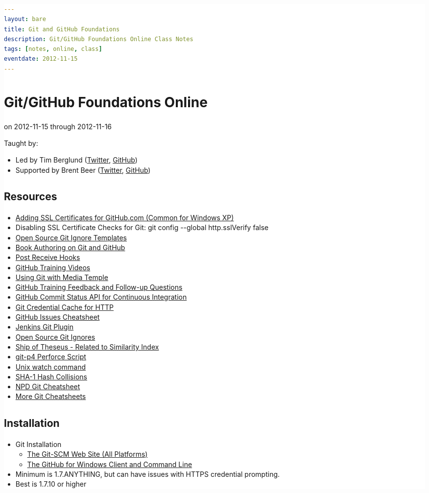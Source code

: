 ```yaml
---
layout: bare
title: Git and GitHub Foundations
description: Git/GitHub Foundations Online Class Notes
tags: [notes, online, class]
eventdate: 2012-11-15
---
```


# Git/GitHub Foundations Online
on 2012-11-15 through 2012-11-16

Taught by:

* Led by Tim Berglund ([Twitter](http://twitter.com/tlberglund), [GitHub](https://github.com/tlberglund))
* Supported by Brent Beer ([Twitter](http://twitter.com/brntbeer), [GitHub](https://github.com/brntbeer))

## Resources

* [Adding SSL Certificates for GitHub.com (Common for Windows XP)](http://stackoverflow.com/questions/3777075/https-github-access/4454754#4454754)
* Disabling SSL Certificate Checks for Git:
        git config --global http.sslVerify false
* [Open Source Git Ignore Templates](https://github.com/github/gitignore)
* [Book Authoring on Git and GitHub](http://teach.github.com/articles/book-authoring-using-git-and-github/)
* [Post Receive Hooks](https://help.github.com/articles/post-receive-hooks)
* [GitHub Training Videos](http://training.github.com/resources/videos/)
* [Using Git with Media Temple](http://carl-topham.com/theblog/post/using-git-media-temple/)
* [GitHub Training Feedback and Follow-up Questions](https://github.com/githubtraining/feedback/issues?state=open)
* [GitHub Commit Status API for Continuous Integration](https://github.com/blog/1227-commit-status-api)
* [Git Credential Cache for HTTP](http://teach.github.com/articles/lesson-git-credential-cache/)
* [GitHub Issues Cheatsheet](http://teach.github.com/articles/github-issues-cheatsheet/)
* [Jenkins Git Plugin](https://wiki.jenkins-ci.org/display/JENKINS/Git+Plugin)
* [Open Source Git Ignores](https://github.com/github/gitignore)
* [Ship of Theseus - Related to Similarity Index](http://en.wikipedia.org/wiki/Ship_of_Theseus)
* [git-p4 Perforce Script](http://kb.perforce.com/article/1417/git-p4)
* [Unix watch command](http://en.wikipedia.org/wiki/Watch_(Unix))
* [SHA-1 Hash Collisions](http://git-scm.com/book/ch6-1.html#A-SHORT-NOTE-ABOUT-SHA-1)
* [NPD Git Cheatsheet](http://ndpsoftware.com/git-cheatsheet.html)
* [More Git Cheatsheets](http://teach.github.com/articles/git-cheatsheets/)

## Installation
* Git Installation
    * [The Git-SCM Web Site (All Platforms)](http://git-scm.com)
    * [The GitHub for Windows Client and Command Line](http://windows.github.com)
* Minimum is 1.7.ANYTHING, but can have issues with HTTPS credential prompting.
* Best is 1.7.10 or higher
